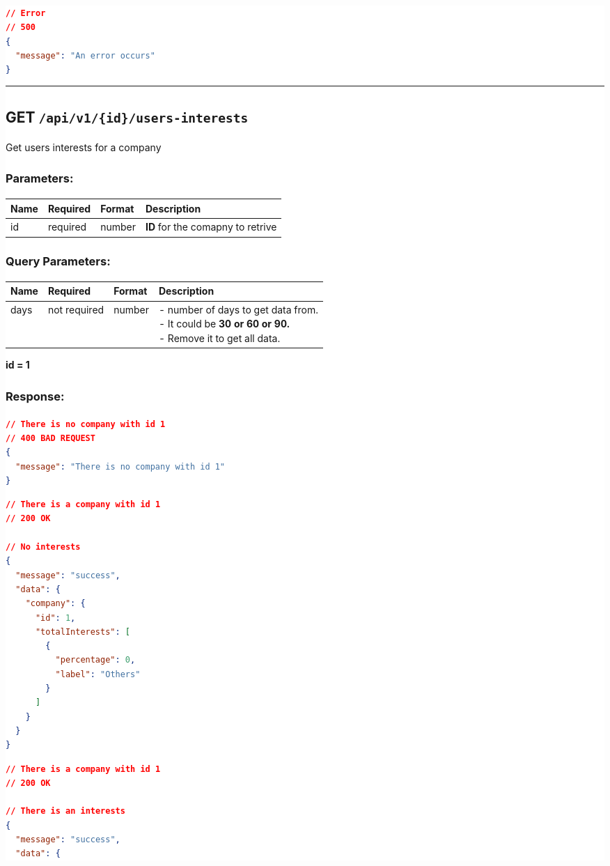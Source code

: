 ```json
// Error 
// 500
{
  "message": "An error occurs"
}
```

---

## GET `/api/v1/{id}/users-interests`

Get users interests for a company

### Parameters:

| **Name** | **Required** | **Format** | **Description** |
| :--- | :--- | :--- | :--- |
| id | required | number | **ID** for the comapny to retrive |

### Query Parameters:

| **Name** | **Required** | **Format** | **Description** |
| :--- | :--- | :--- | :--- |
| days | not required | number | - number of days to get data from. <br/>- It could be **30 or 60 or 90.**<br/>- Remove it to get all data. |

**id = 1**

### Response:
```json
// There is no company with id 1
// 400 BAD REQUEST
{
  "message": "There is no company with id 1"
}
```

```json
// There is a company with id 1
// 200 OK

// No interests
{
  "message": "success",
  "data": {
    "company": {
      "id": 1,
      "totalInterests": [
        {
          "percentage": 0,
          "label": "Others"
        }
      ]
    }
  }
}
```
```json
// There is a company with id 1
// 200 OK

// There is an interests
{
  "message": "success",
  "data": {
```